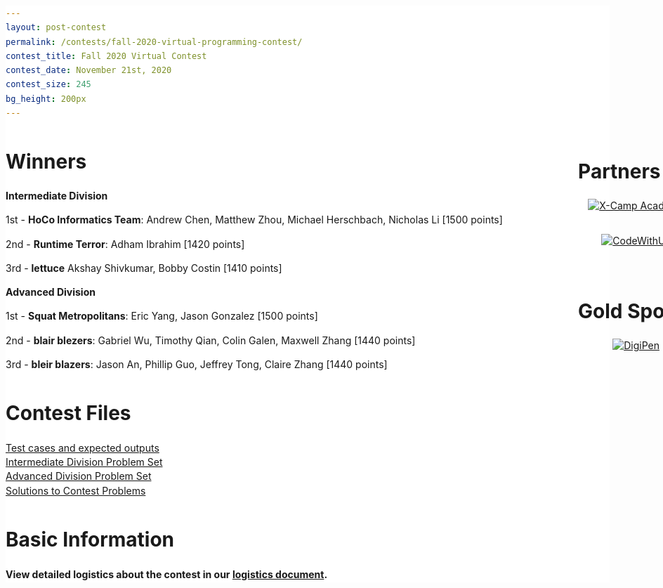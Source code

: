 ```yaml
---
layout: post-contest
permalink: /contests/fall-2020-virtual-programming-contest/
contest_title: Fall 2020 Virtual Contest
contest_date: November 21st, 2020
contest_size: 245
bg_height: 200px
---
```

<div style="float: right; margin-right: -140px; margin-left: 30px; text-align: center;">
  <h1 style="text-align: left;"><b>Partners</b></h1>
  <a href="https://x-camp.academy"><img src="/assets/images/sponsor_x-camp2.png" alt="X-Camp Academy" style="width: 220px; margin-bottom: 30px; margin-right: 20px; display block;"></a>
  <br>
  <a href="https://codewithus.com"><img src="/assets/images/sponsor_codewithus.png" alt="CodeWithUs" style="width: 220px; margin-bottom: 30px; margin-right: 20px; display block;"></a>
  <h1 style="text-align: left;"><b>Gold Sponsor</b></h1>
  <a href="http://www.digipen.edu/"><img src="/assets/images/sponsor_digipen.jpg" alt="DigiPen" style="width: 220px; margin-bottom: 30px; margin-right: 20px; display block;"></a>
</div>

# Winners #
**Intermediate Division**

1st - **HoCo Informatics Team**: Andrew Chen, Matthew Zhou, Michael Herschbach, Nicholas Li [1500 points]

2nd - **Runtime Terror**: Adham Ibrahim [1420 points]

3rd - **lettuce** Akshay Shivkumar, Bobby Costin [1410 points]

**Advanced Division**

1st - **Squat Metropolitans**: Eric Yang, Jason Gonzalez [1500 points]

2nd - **blair blezers**: Gabriel Wu, Timothy Qian, Colin Galen, Maxwell Zhang [1440 points]

3rd - **bleir blazers**: Jason An, Phillip Guo, Jeffrey Tong, Claire Zhang [1440 points]




# Contest Files #
[Test cases and expected outputs](/assets/TC2020_Fall_CasesSols_Combined.zip)  
[Intermediate Division Problem Set](https://tinyurl.com/tcfall2020intpdf0)  
[Advanced Division Problem Set](https://tinyurl.com/tcfall2020advpdf)  
[Solutions to Contest Problems](https://drive.google.com/file/d/1G0RveL7BELLY44OSlxphGP-aI2T-pePx/view?usp=sharing)

# Basic Information #

#### View detailed logistics about the contest in our [logistics document](https://drive.google.com/file/d/17mAUlHYoNTqsJJ36C8jDhcbrxYBUS3tk/view?usp=sharing).
